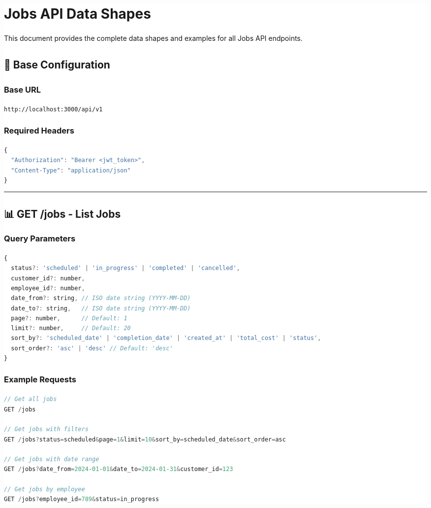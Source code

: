 # Jobs API Data Shapes

This document provides the complete data shapes and examples for all Jobs API endpoints.

## 🚀 Base Configuration

### Base URL
```
http://localhost:3000/api/v1
```

### Required Headers
```javascript
{
  "Authorization": "Bearer <jwt_token>",
  "Content-Type": "application/json"
}
```

---

## 📊 GET /jobs - List Jobs

### Query Parameters
```javascript
{
  status?: 'scheduled' | 'in_progress' | 'completed' | 'cancelled',
  customer_id?: number,
  employee_id?: number,
  date_from?: string, // ISO date string (YYYY-MM-DD)
  date_to?: string,   // ISO date string (YYYY-MM-DD)
  page?: number,      // Default: 1
  limit?: number,     // Default: 20
  sort_by?: 'scheduled_date' | 'completion_date' | 'created_at' | 'total_cost' | 'status',
  sort_order?: 'asc' | 'desc' // Default: 'desc'
}
```

### Example Requests
```javascript
// Get all jobs
GET /jobs

// Get jobs with filters
GET /jobs?status=scheduled&page=1&limit=10&sort_by=scheduled_date&sort_order=asc

// Get jobs with date range
GET /jobs?date_from=2024-01-01&date_to=2024-01-31&customer_id=123

// Get jobs by employee
GET /jobs?employee_id=789&status=in_progress
```
